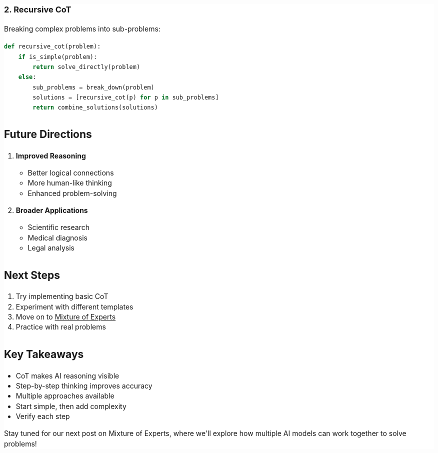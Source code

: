 ### 2. Recursive CoT
Breaking complex problems into sub-problems:
```python
def recursive_cot(problem):
    if is_simple(problem):
        return solve_directly(problem)
    else:
        sub_problems = break_down(problem)
        solutions = [recursive_cot(p) for p in sub_problems]
        return combine_solutions(solutions)
```

## Future Directions

1. **Improved Reasoning**
   - Better logical connections
   - More human-like thinking
   - Enhanced problem-solving

2. **Broader Applications**
   - Scientific research
   - Medical diagnosis
   - Legal analysis

## Next Steps

1. Try implementing basic CoT
2. Experiment with different templates
3. Move on to [Mixture of Experts](/2025-07-04-expert-mixture-of-experts)
4. Practice with real problems

## Key Takeaways

- CoT makes AI reasoning visible
- Step-by-step thinking improves accuracy
- Multiple approaches available
- Start simple, then add complexity
- Verify each step

Stay tuned for our next post on Mixture of Experts, where we'll explore how multiple AI models can work together to solve problems!
